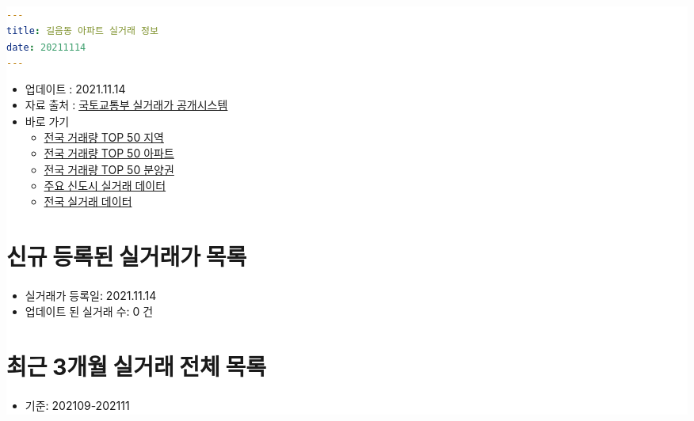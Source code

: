 ```yaml
---
title: 길음동 아파트 실거래 정보
date: 20211114
---
```


* 업데이트 : 2021.11.14
* 자료 출처 : [국토교통부 실거래가 공개시스템](http://rt.molit.go.kr)
* 바로 가기
    * [전국 거래량 TOP 50 지역](https://apt-info.github.io/apt-trade-info/tr)
    * [전국 거래량 TOP 50 아파트](https://apt-info.github.io/apt-trade-info/ta)
    * [전국 거래량 TOP 50 분양권](https://apt-info.github.io/apt-trade-info/tb)
    * [주요 신도시 실거래 데이터](https://apt-info.github.io/apt-trade-info/newtown)
    * [전국 실거래 데이터](https://apt-info.github.io/apt-trade-info/all)



<script async src="https://pagead2.googlesyndication.com/pagead/js/adsbygoogle.js"></script>

<ins class="adsbygoogle"
     style="display:block"
     data-ad-client="ca-pub-1142216861245946"
     data-ad-slot="4805727019"
     data-ad-format="auto"
     data-full-width-responsive="true"></ins>
<script>
     (adsbygoogle = window.adsbygoogle || []).push({});
</script>


# 신규 등록된 실거래가 목록

* 실거래가 등록일: 2021.11.14
* 업데이트 된 실거래 수: 0 건




<script async src="https://pagead2.googlesyndication.com/pagead/js/adsbygoogle.js"></script>

<ins class="adsbygoogle"
     style="display:block"
     data-ad-client="ca-pub-1142216861245946"
     data-ad-slot="4805727019"
     data-ad-format="auto"
     data-full-width-responsive="true"></ins>
<script>
     (adsbygoogle = window.adsbygoogle || []).push({});
</script>


# 최근 3개월 실거래 전체 목록
* 기준: 202109-202111
